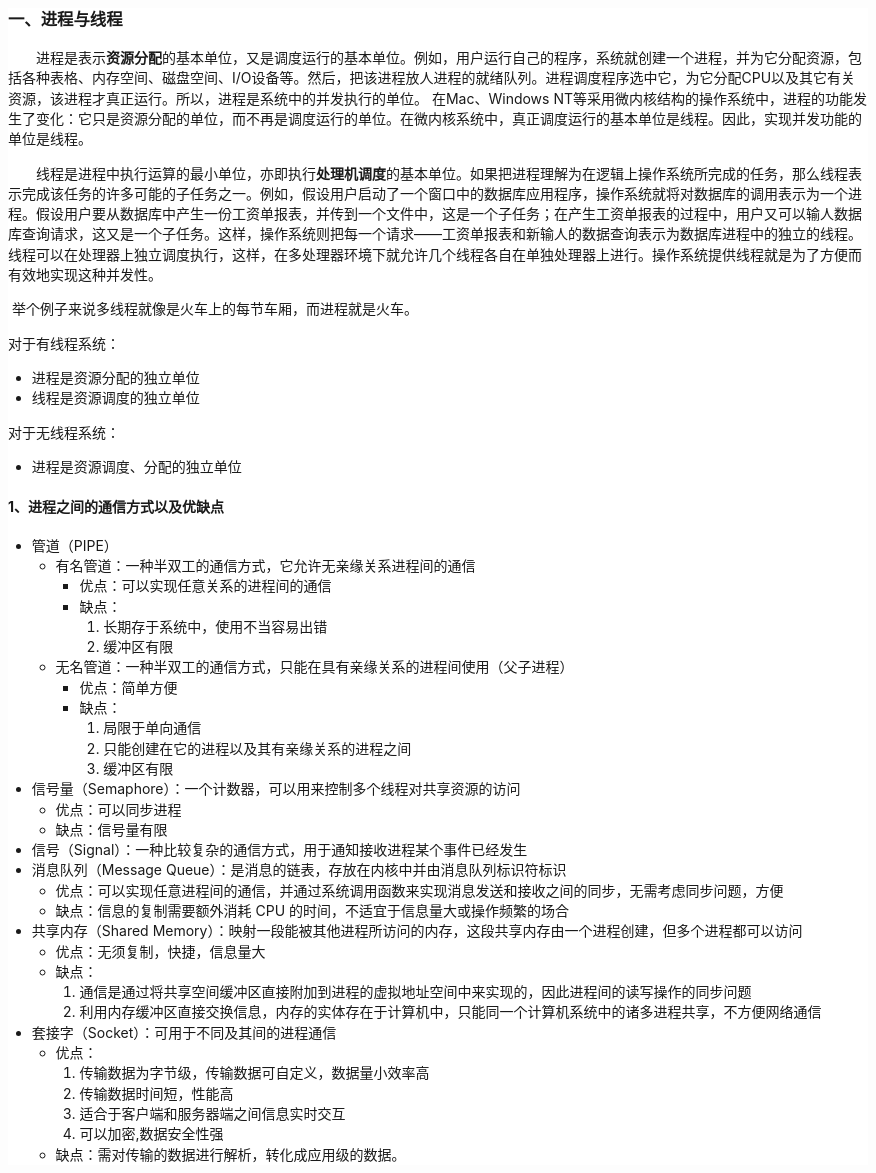 ### 一、进程与线程

　　进程是表示**资源分配**的基本单位，又是调度运行的基本单位。例如，用户运行自己的程序，系统就创建一个进程，并为它分配资源，包括各种表格、内存空间、磁盘空间、I/O设备等。然后，把该进程放人进程的就绪队列。进程调度程序选中它，为它分配CPU以及其它有关资源，该进程才真正运行。所以，进程是系统中的并发执行的单位。
   在Mac、Windows NT等采用微内核结构的操作系统中，进程的功能发生了变化：它只是资源分配的单位，而不再是调度运行的单位。在微内核系统中，真正调度运行的基本单位是线程。因此，实现并发功能的单位是线程。

　　线程是进程中执行运算的最小单位，亦即执行**处理机调度**的基本单位。如果把进程理解为在逻辑上操作系统所完成的任务，那么线程表示完成该任务的许多可能的子任务之一。例如，假设用户启动了一个窗口中的数据库应用程序，操作系统就将对数据库的调用表示为一个进程。假设用户要从数据库中产生一份工资单报表，并传到一个文件中，这是一个子任务；在产生工资单报表的过程中，用户又可以输人数据库查询请求，这又是一个子任务。这样，操作系统则把每一个请求――工资单报表和新输人的数据查询表示为数据库进程中的独立的线程。线程可以在处理器上独立调度执行，这样，在多处理器环境下就允许几个线程各自在单独处理器上进行。操作系统提供线程就是为了方便而有效地实现这种并发性。

 举个例子来说多线程就像是火车上的每节车厢，而进程就是火车。

对于有线程系统：

* 进程是资源分配的独立单位
* 线程是资源调度的独立单位

对于无线程系统：

* 进程是资源调度、分配的独立单位

#### 1、进程之间的通信方式以及优缺点

* 管道（PIPE）
    * 有名管道：一种半双工的通信方式，它允许无亲缘关系进程间的通信
        * 优点：可以实现任意关系的进程间的通信
        * 缺点：
            1. 长期存于系统中，使用不当容易出错
            2. 缓冲区有限
    * 无名管道：一种半双工的通信方式，只能在具有亲缘关系的进程间使用（父子进程）
        * 优点：简单方便
        * 缺点：
            1. 局限于单向通信 
            2. 只能创建在它的进程以及其有亲缘关系的进程之间
            3. 缓冲区有限
* 信号量（Semaphore）：一个计数器，可以用来控制多个线程对共享资源的访问
    * 优点：可以同步进程
    * 缺点：信号量有限
* 信号（Signal）：一种比较复杂的通信方式，用于通知接收进程某个事件已经发生
* 消息队列（Message Queue）：是消息的链表，存放在内核中并由消息队列标识符标识
    * 优点：可以实现任意进程间的通信，并通过系统调用函数来实现消息发送和接收之间的同步，无需考虑同步问题，方便
    * 缺点：信息的复制需要额外消耗 CPU 的时间，不适宜于信息量大或操作频繁的场合
* 共享内存（Shared Memory）：映射一段能被其他进程所访问的内存，这段共享内存由一个进程创建，但多个进程都可以访问
    * 优点：无须复制，快捷，信息量大
    * 缺点：
        1. 通信是通过将共享空间缓冲区直接附加到进程的虚拟地址空间中来实现的，因此进程间的读写操作的同步问题
        2. 利用内存缓冲区直接交换信息，内存的实体存在于计算机中，只能同一个计算机系统中的诸多进程共享，不方便网络通信
* 套接字（Socket）：可用于不同及其间的进程通信
    * 优点：
        1. 传输数据为字节级，传输数据可自定义，数据量小效率高
        2. 传输数据时间短，性能高
        3. 适合于客户端和服务器端之间信息实时交互
        4. 可以加密,数据安全性强
    * 缺点：需对传输的数据进行解析，转化成应用级的数据。
